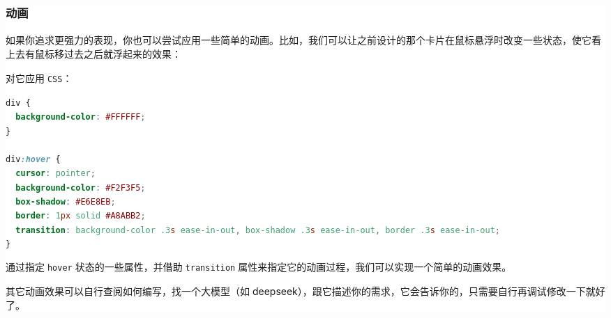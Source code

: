 ### 动画

如果你追求更强力的表现，你也可以尝试应用一些简单的动画。比如，我们可以让之前设计的那个卡片在鼠标悬浮时改变一些状态，使它看上去有鼠标移过去之后就浮起来的效果：

对它应用 `CSS`：
```css
div {
  background-color: #FFFFFF;
}

div:hover {
  cursor: pointer;
  background-color: #F2F3F5;
  box-shadow: #E6E8EB;
  border: 1px solid #A8ABB2;
  transition: background-color .3s ease-in-out, box-shadow .3s ease-in-out, border .3s ease-in-out;
}
```
通过指定 `hover` 状态的一些属性，并借助 `transition` 属性来指定它的动画过程，我们可以实现一个简单的动画效果。

其它动画效果可以自行查阅如何编写，找一个大模型（如 deepseek），跟它描述你的需求，它会告诉你的，只需要自行再调试修改一下就好了。
